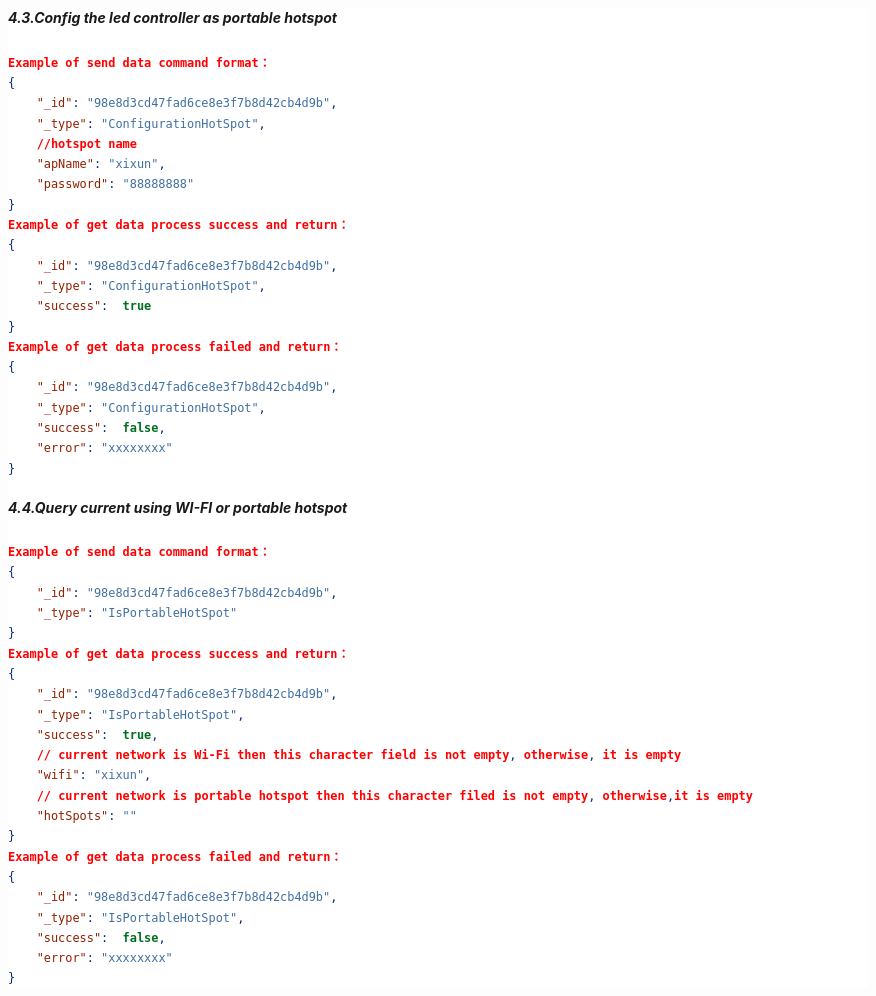 ##### 4.3.Config the led controller as portable hotspot

```json
Example of send data command format：
{
    "_id": "98e8d3cd47fad6ce8e3f7b8d42cb4d9b",
    "_type": "ConfigurationHotSpot",	
    //hotspot name
    "apName": "xixun",
    "password": "88888888"
}
Example of get data process success and return：
{
    "_id": "98e8d3cd47fad6ce8e3f7b8d42cb4d9b",
    "_type": "ConfigurationHotSpot",
    "success":  true
}
Example of get data process failed and return：
{
    "_id": "98e8d3cd47fad6ce8e3f7b8d42cb4d9b",
    "_type": "ConfigurationHotSpot",
    "success":  false,
    "error": "xxxxxxxx"
}
```

##### 4.4.Query current using WI-FI or portable hotspot

```json
Example of send data command format：
{
    "_id": "98e8d3cd47fad6ce8e3f7b8d42cb4d9b",
    "_type": "IsPortableHotSpot"
}
Example of get data process success and return：
{
    "_id": "98e8d3cd47fad6ce8e3f7b8d42cb4d9b",
    "_type": "IsPortableHotSpot",
    "success":  true,
    // current network is Wi-Fi then this character field is not empty, otherwise, it is empty 
    "wifi": "xixun",	
    // current network is portable hotspot then this character filed is not empty, otherwise,it is empty	
    "hotSpots": ""			
}
Example of get data process failed and return：
{
    "_id": "98e8d3cd47fad6ce8e3f7b8d42cb4d9b",
    "_type": "IsPortableHotSpot",
    "success":  false,
    "error": "xxxxxxxx"
}
```
